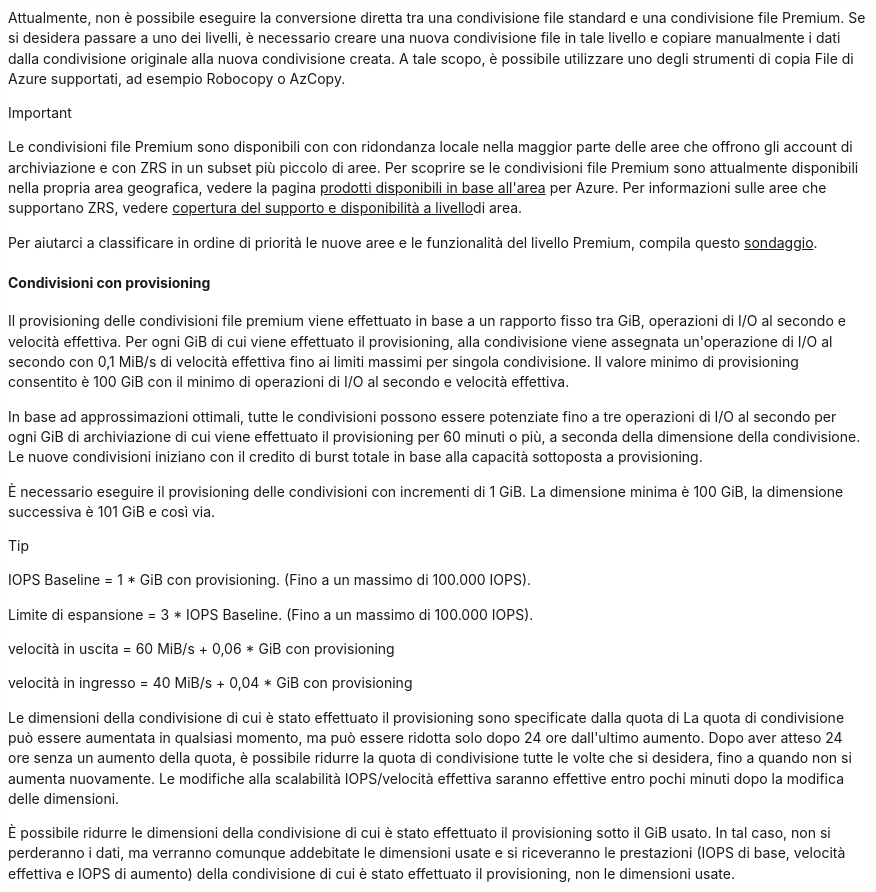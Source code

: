 Attualmente, non è possibile eseguire la conversione diretta tra una condivisione file standard e una condivisione file Premium. Se si desidera passare a uno dei livelli, è necessario creare una nuova condivisione file in tale livello e copiare manualmente i dati dalla condivisione originale alla nuova condivisione creata. A tale scopo, è possibile utilizzare uno degli strumenti di copia File di Azure supportati, ad esempio Robocopy o AzCopy.

> [!IMPORTANT]
> Le condivisioni file Premium sono disponibili con con ridondanza locale nella maggior parte delle aree che offrono gli account di archiviazione e con ZRS in un subset più piccolo di aree. Per scoprire se le condivisioni file Premium sono attualmente disponibili nella propria area geografica, vedere la pagina [prodotti disponibili in base all'area](https://azure.microsoft.com/global-infrastructure/services/?products=storage) per Azure. Per informazioni sulle aree che supportano ZRS, vedere [copertura del supporto e disponibilità a livello](../common/storage-redundancy-zrs.md#support-coverage-and-regional-availability)di area.
>
> Per aiutarci a classificare in ordine di priorità le nuove aree e le funzionalità del livello Premium, compila questo [sondaggio](https://aka.ms/pfsfeedback).

#### <a name="provisioned-shares"></a>Condivisioni con provisioning

Il provisioning delle condivisioni file premium viene effettuato in base a un rapporto fisso tra GiB, operazioni di I/O al secondo e velocità effettiva. Per ogni GiB di cui viene effettuato il provisioning, alla condivisione viene assegnata un'operazione di I/O al secondo con 0,1 MiB/s di velocità effettiva fino ai limiti massimi per singola condivisione. Il valore minimo di provisioning consentito è 100 GiB con il minimo di operazioni di I/O al secondo e velocità effettiva.

In base ad approssimazioni ottimali, tutte le condivisioni possono essere potenziate fino a tre operazioni di I/O al secondo per ogni GiB di archiviazione di cui viene effettuato il provisioning per 60 minuti o più, a seconda della dimensione della condivisione. Le nuove condivisioni iniziano con il credito di burst totale in base alla capacità sottoposta a provisioning.

È necessario eseguire il provisioning delle condivisioni con incrementi di 1 GiB. La dimensione minima è 100 GiB, la dimensione successiva è 101 GiB e così via.

> [!TIP]
> IOPS Baseline = 1 * GiB con provisioning. (Fino a un massimo di 100.000 IOPS).
>
> Limite di espansione = 3 * IOPS Baseline. (Fino a un massimo di 100.000 IOPS).
>
> velocità in uscita = 60 MiB/s + 0,06 * GiB con provisioning
>
> velocità in ingresso = 40 MiB/s + 0,04 * GiB con provisioning

Le dimensioni della condivisione di cui è stato effettuato il provisioning sono specificate dalla quota di La quota di condivisione può essere aumentata in qualsiasi momento, ma può essere ridotta solo dopo 24 ore dall'ultimo aumento. Dopo aver atteso 24 ore senza un aumento della quota, è possibile ridurre la quota di condivisione tutte le volte che si desidera, fino a quando non si aumenta nuovamente. Le modifiche alla scalabilità IOPS/velocità effettiva saranno effettive entro pochi minuti dopo la modifica delle dimensioni.

È possibile ridurre le dimensioni della condivisione di cui è stato effettuato il provisioning sotto il GiB usato. In tal caso, non si perderanno i dati, ma verranno comunque addebitate le dimensioni usate e si riceveranno le prestazioni (IOPS di base, velocità effettiva e IOPS di aumento) della condivisione di cui è stato effettuato il provisioning, non le dimensioni usate.
